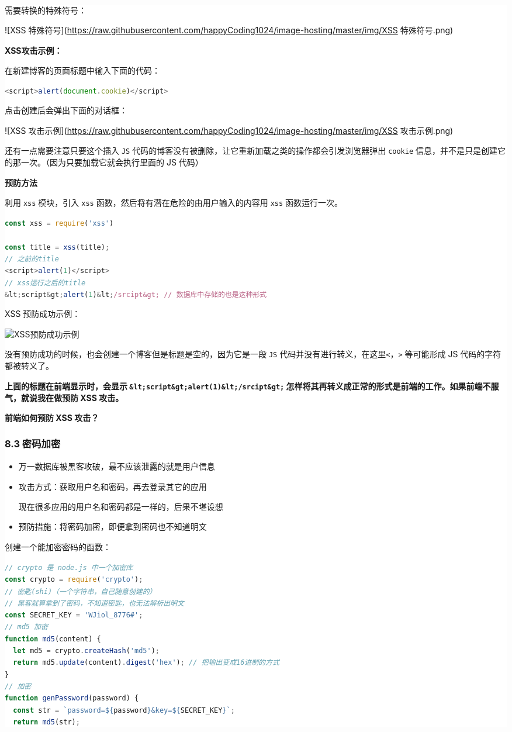 需要转换的特殊符号：

![XSS 特殊符号](https://raw.githubusercontent.com/happyCoding1024/image-hosting/master/img/XSS 特殊符号.png)

**XSS攻击示例：**

在新建博客的页面标题中输入下面的代码：

```js
<script>alert(document.cookie)</script>

```

点击创建后会弹出下面的对话框：

![XSS 攻击示例](https://raw.githubusercontent.com/happyCoding1024/image-hosting/master/img/XSS 攻击示例.png)

还有一点需要注意只要这个插入 `JS` 代码的博客没有被删除，让它重新加载之类的操作都会引发浏览器弹出 `cookie` 信息，并不是只是创建它的那一次。（因为只要加载它就会执行里面的 JS 代码）

**预防方法**

利用 `xss` 模块，引入 `xss` 函数，然后将有潜在危险的由用户输入的内容用 `xss` 函数运行一次。

```js
const xss = require('xss')

const title = xss(title);
// 之前的title
<script>alert(1)</script>
// xss运行之后的title
&lt;script&gt;alert(1)&lt;/srcipt&gt; // 数据库中存储的也是这种形式

```

XSS 预防成功示例：

![XSS预防成功示例](https://raw.githubusercontent.com/happyCoding1024/image-hosting/master/img/XSS预防成功示例.png)

没有预防成功的时候，也会创建一个博客但是标题是空的，因为它是一段 `JS` 代码并没有进行转义，在这里`<`，`>` 等可能形成 JS 代码的字符都被转义了。

**上面的标题在前端显示时，会显示 `&lt;script&gt;alert(1)&lt;/srcipt&gt;` 怎样将其再转义成正常的形式是前端的工作。如果前端不服气，就说我在做预防 XSS 攻击。**

**前端如何预防 XSS 攻击？**

### 8.3 密码加密

- 万一数据库被黑客攻破，最不应该泄露的就是用户信息

- 攻击方式：获取用户名和密码，再去登录其它的应用

  现在很多应用的用户名和密码都是一样的，后果不堪设想

- 预防措施：将密码加密，即便拿到密码也不知道明文

创建一个能加密密码的函数：

```js
// crypto 是 node.js 中一个加密库
const crypto = require('crypto');
// 密匙(shi)（一个字符串，自己随意创建的）
// 黑客就算拿到了密码，不知道密匙，也无法解析出明文
const SECRET_KEY = 'WJiol_8776#';
// md5 加密
function md5(content) {
  let md5 = crypto.createHash('md5');
  return md5.update(content).digest('hex'); // 把输出变成16进制的方式
}
// 加密
function genPassword(password) {
  const str = `password=${password}&key=${SECRET_KEY}`;
  return md5(str);
```